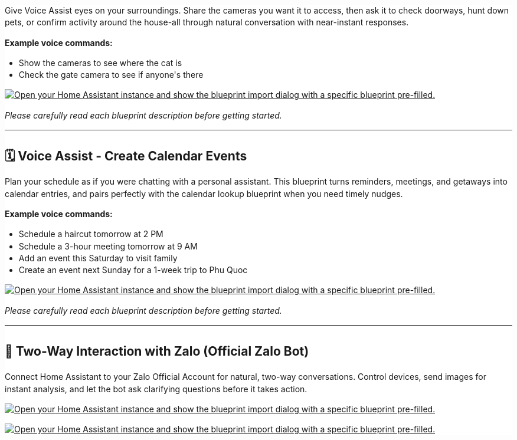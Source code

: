 Give Voice Assist eyes on your surroundings. Share the cameras you want it to access, then ask it to check doorways, hunt down pets, or confirm activity around the house-all through natural conversation with near-instant responses.

**Example voice commands:**

- Show the cameras to see where the cat is
- Check the gate camera to see if anyone's there

[![Open your Home Assistant instance and show the blueprint import dialog with a specific blueprint pre-filled.](https://my.home-assistant.io/badges/blueprint_import.svg)](https://my.home-assistant.io/redirect/blueprint_import/?blueprint_url=https%3A%2F%2Fgithub.com%2Fluuquangvu%2Ftutorials%2Fblob%2Fmain%2Ffile_content_analyzer_full_llm.yaml)

*Please carefully read each blueprint description before getting started.*

---

## 🗓️ Voice Assist - Create Calendar Events

Plan your schedule as if you were chatting with a personal assistant. This blueprint turns reminders, meetings, and getaways into calendar entries, and pairs perfectly with the calendar lookup blueprint when you need timely nudges.

**Example voice commands:**

- Schedule a haircut tomorrow at 2 PM
- Schedule a 3-hour meeting tomorrow at 9 AM
- Add an event this Saturday to visit family
- Create an event next Sunday for a 1-week trip to Phu Quoc

[![Open your Home Assistant instance and show the blueprint import dialog with a specific blueprint pre-filled.](https://my.home-assistant.io/badges/blueprint_import.svg)](https://my.home-assistant.io/redirect/blueprint_import/?blueprint_url=https%3A%2F%2Fgithub.com%2Fluuquangvu%2Ftutorials%2Fblob%2Fmain%2Fcreate_calendar_event_full_llm.yaml)

*Please carefully read each blueprint description before getting started.*

---

## 🤝 Two-Way Interaction with Zalo (Official Zalo Bot)

Connect Home Assistant to your Zalo Official Account for natural, two-way conversations. Control devices, send images for instant analysis, and let the bot ask clarifying questions before it takes action.

[![Open your Home Assistant instance and show the blueprint import dialog with a specific blueprint pre-filled.](https://my.home-assistant.io/badges/blueprint_import.svg)](https://my.home-assistant.io/redirect/blueprint_import/?blueprint_url=https%3A%2F%2Fgithub.com%2Fluuquangvu%2Ftutorials%2Fblob%2Fmain%2Fzalo_bot_webhook.yaml)

[![Open your Home Assistant instance and show the blueprint import dialog with a specific blueprint pre-filled.](https://my.home-assistant.io/badges/blueprint_import.svg)](https://my.home-assistant.io/redirect/blueprint_import/?blueprint_url=https%3A%2F%2Fgithub.com%2Fluuquangvu%2Ftutorials%2Fblob%2Fmain%2Ffile_content_analyzer_full_llm.yaml)
